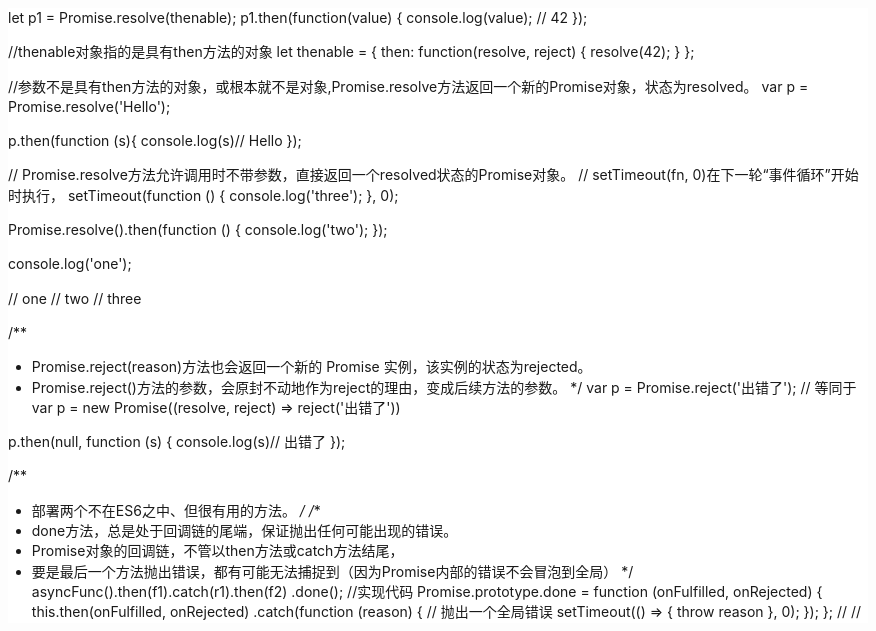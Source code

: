 let p1 = Promise.resolve(thenable);
p1.then(function(value) {
  console.log(value);  // 42
});

//thenable对象指的是具有then方法的对象
let thenable = {
  then: function(resolve, reject) {
    resolve(42);
  }
};

//参数不是具有then方法的对象，或根本就不是对象,Promise.resolve方法返回一个新的Promise对象，状态为resolved。
var p = Promise.resolve('Hello');

p.then(function (s){
  console.log(s)// Hello
});

// Promise.resolve方法允许调用时不带参数，直接返回一个resolved状态的Promise对象。
// setTimeout(fn, 0)在下一轮“事件循环”开始时执行，
setTimeout(function () {
  console.log('three');
}, 0);

Promise.resolve().then(function () {
  console.log('two');
});

console.log('one');

// one
// two
// three



/**
 * Promise.reject(reason)方法也会返回一个新的 Promise 实例，该实例的状态为rejected。
 * Promise.reject()方法的参数，会原封不动地作为reject的理由，变成后续方法的参数。
 */
var p = Promise.reject('出错了');
// 等同于
var p = new Promise((resolve, reject) => reject('出错了'))

p.then(null, function (s) {
  console.log(s)// 出错了
});

/**
 * 部署两个不在ES6之中、但很有用的方法。
 */
/**
 * done方法，总是处于回调链的尾端，保证抛出任何可能出现的错误。
 * Promise对象的回调链，不管以then方法或catch方法结尾，
 * 要是最后一个方法抛出错误，都有可能无法捕捉到（因为Promise内部的错误不会冒泡到全局）
 */
asyncFunc().then(f1).catch(r1).then(f2)
  .done();
//实现代码
Promise.prototype.done = function (onFulfilled, onRejected) {
  this.then(onFulfilled, onRejected)
    .catch(function (reason) {
      // 抛出一个全局错误
      setTimeout(() => { throw reason }, 0);
    });
};
//
//